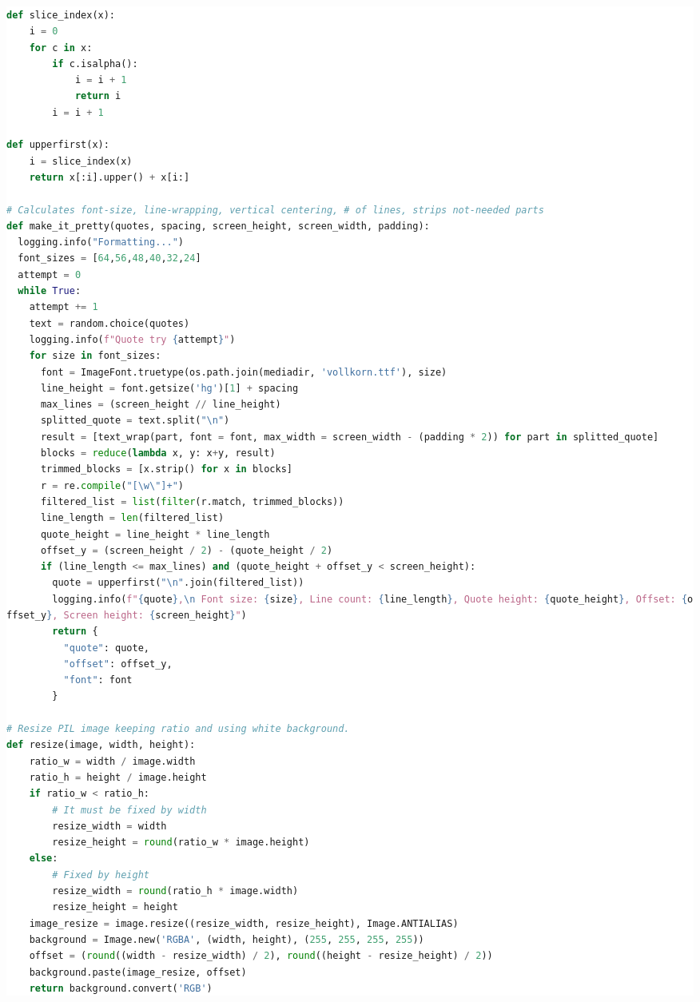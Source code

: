 ```py
def slice_index(x):
    i = 0
    for c in x:
        if c.isalpha():
            i = i + 1
            return i
        i = i + 1

def upperfirst(x):
    i = slice_index(x)
    return x[:i].upper() + x[i:]

# Calculates font-size, line-wrapping, vertical centering, # of lines, strips not-needed parts
def make_it_pretty(quotes, spacing, screen_height, screen_width, padding):
  logging.info("Formatting...")
  font_sizes = [64,56,48,40,32,24]
  attempt = 0
  while True:
    attempt += 1
    text = random.choice(quotes)
    logging.info(f"Quote try {attempt}")
    for size in font_sizes:
      font = ImageFont.truetype(os.path.join(mediadir, 'vollkorn.ttf'), size)
      line_height = font.getsize('hg')[1] + spacing
      max_lines = (screen_height // line_height)
      splitted_quote = text.split("\n")
      result = [text_wrap(part, font = font, max_width = screen_width - (padding * 2)) for part in splitted_quote]
      blocks = reduce(lambda x, y: x+y, result)
      trimmed_blocks = [x.strip() for x in blocks]
      r = re.compile("[\w\"]+")
      filtered_list = list(filter(r.match, trimmed_blocks))
      line_length = len(filtered_list)
      quote_height = line_height * line_length
      offset_y = (screen_height / 2) - (quote_height / 2) 
      if (line_length <= max_lines) and (quote_height + offset_y < screen_height):
        quote = upperfirst("\n".join(filtered_list))
        logging.info(f"{quote},\n Font size: {size}, Line count: {line_length}, Quote height: {quote_height}, Offset: {offset_y}, Screen height: {screen_height}")
        return {
          "quote": quote,
          "offset": offset_y,
          "font": font
        }

# Resize PIL image keeping ratio and using white background.
def resize(image, width, height):
    ratio_w = width / image.width
    ratio_h = height / image.height
    if ratio_w < ratio_h:
        # It must be fixed by width
        resize_width = width
        resize_height = round(ratio_w * image.height)
    else:
        # Fixed by height
        resize_width = round(ratio_h * image.width)
        resize_height = height
    image_resize = image.resize((resize_width, resize_height), Image.ANTIALIAS)
    background = Image.new('RGBA', (width, height), (255, 255, 255, 255))
    offset = (round((width - resize_width) / 2), round((height - resize_height) / 2))
    background.paste(image_resize, offset)
    return background.convert('RGB')

```